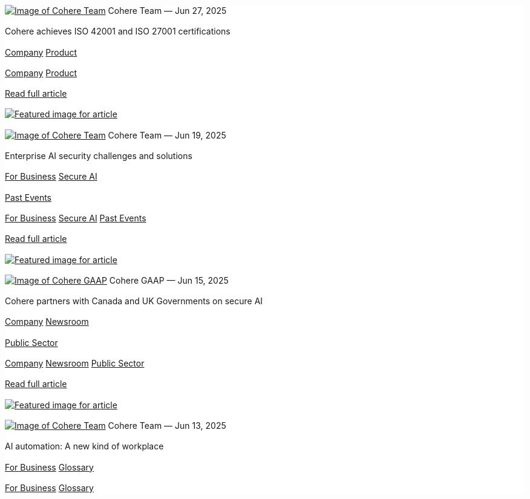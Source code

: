 [![Image of Cohere Team](https://cohere-ai.ghost.io/content/images/2023/03/Cohere-Symbol-Color-RGB.png)](https://cohere.com/blog/authors/cohere) Cohere Team — Jun 27, 2025

Cohere achieves ISO 42001 and ISO 27001 certifications

[Company](https://cohere.com/blog?tag=company) [Product](https://cohere.com/blog?tag=product)

[Company](https://cohere.com/blog?tag=company) [Product](https://cohere.com/blog?tag=product)

[Read full article](https://cohere.com/blog/iso-42001-and-iso-27001-certifications)

[![Featured image for article](https://cohere.com/_next/image?url=https%3A%2F%2Fcohere-ai.ghost.io%2Fcontent%2Fimages%2F2025%2F06%2FAI-agents-in-technology.png&w=3840&q=75)](https://cohere.com/blog/ai-security-challenges-and-solutions-webinar)

[![Image of Cohere Team](https://cohere-ai.ghost.io/content/images/2023/03/Cohere-Symbol-Color-RGB.png)](https://cohere.com/blog/authors/cohere) Cohere Team — Jun 19, 2025

Enterprise AI security challenges and solutions

[For Business](https://cohere.com/blog?tag=for-business) [Secure AI](https://cohere.com/blog?tag=secure-ai)

[Past Events](https://cohere.com/blog?tag=past-events)

[For Business](https://cohere.com/blog?tag=for-business) [Secure AI](https://cohere.com/blog?tag=secure-ai) [Past Events](https://cohere.com/blog?tag=past-events)

[Read full article](https://cohere.com/blog/ai-security-challenges-and-solutions-webinar)

[![Featured image for article](https://cohere.com/_next/image?url=https%3A%2F%2Fcohere-ai.ghost.io%2Fcontent%2Fimages%2F2025%2F06%2F250613_blog-social-image-UK-Gov-t-MOU.png&w=3840&q=75)](https://cohere.com/blog/canada-uk-government-partnerships)

[![Image of Cohere GAAP](https://cohere-ai.ghost.io/content/images/2025/05/Cohere-Symbol-Color-RGB.webp)](https://cohere.com/blog/authors/cohere-gaap) Cohere GAAP — Jun 15, 2025

Cohere partners with Canada and UK Governments on secure AI

[Company](https://cohere.com/blog?tag=company) [Newsroom](https://cohere.com/blog?tag=newsroom)

[Public Sector](https://cohere.com/blog?tag=public-sector)

[Company](https://cohere.com/blog?tag=company) [Newsroom](https://cohere.com/blog?tag=newsroom) [Public Sector](https://cohere.com/blog?tag=public-sector)

[Read full article](https://cohere.com/blog/canada-uk-government-partnerships)

[![Featured image for article](https://cohere.com/_next/image?url=https%3A%2F%2Fcohere-ai.ghost.io%2Fcontent%2Fimages%2F2025%2F07%2FAI_automation.webp&w=3840&q=75)](https://cohere.com/blog/ai-automation)

[![Image of Cohere Team](https://cohere-ai.ghost.io/content/images/2023/03/Cohere-Symbol-Color-RGB.png)](https://cohere.com/blog/authors/cohere) Cohere Team — Jun 13, 2025

AI automation: A new kind of workplace

[For Business](https://cohere.com/blog?tag=for-business) [Glossary](https://cohere.com/blog?tag=glossary)

[For Business](https://cohere.com/blog?tag=for-business) [Glossary](https://cohere.com/blog?tag=glossary)
